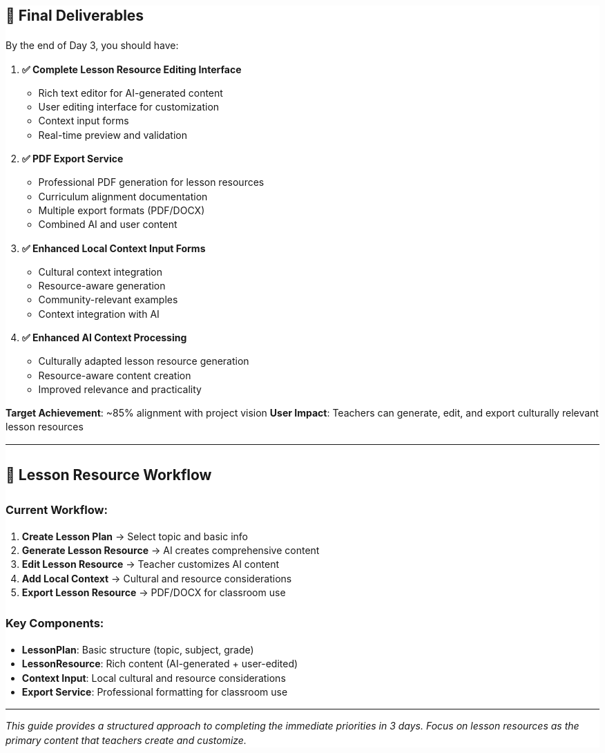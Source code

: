 ## 🎯 Final Deliverables

By the end of Day 3, you should have:

1. **✅ Complete Lesson Resource Editing Interface**
   - Rich text editor for AI-generated content
   - User editing interface for customization
   - Context input forms
   - Real-time preview and validation

2. **✅ PDF Export Service**
   - Professional PDF generation for lesson resources
   - Curriculum alignment documentation
   - Multiple export formats (PDF/DOCX)
   - Combined AI and user content

3. **✅ Enhanced Local Context Input Forms**
   - Cultural context integration
   - Resource-aware generation
   - Community-relevant examples
   - Context integration with AI

4. **✅ Enhanced AI Context Processing**
   - Culturally adapted lesson resource generation
   - Resource-aware content creation
   - Improved relevance and practicality

**Target Achievement**: ~85% alignment with project vision
**User Impact**: Teachers can generate, edit, and export culturally relevant lesson resources

---

## 🔄 Lesson Resource Workflow

### Current Workflow:
1. **Create Lesson Plan** → Select topic and basic info
2. **Generate Lesson Resource** → AI creates comprehensive content
3. **Edit Lesson Resource** → Teacher customizes AI content
4. **Add Local Context** → Cultural and resource considerations
5. **Export Lesson Resource** → PDF/DOCX for classroom use

### Key Components:
- **LessonPlan**: Basic structure (topic, subject, grade)
- **LessonResource**: Rich content (AI-generated + user-edited)
- **Context Input**: Local cultural and resource considerations
- **Export Service**: Professional formatting for classroom use

---

*This guide provides a structured approach to completing the immediate priorities in 3 days. Focus on lesson resources as the primary content that teachers create and customize.* 